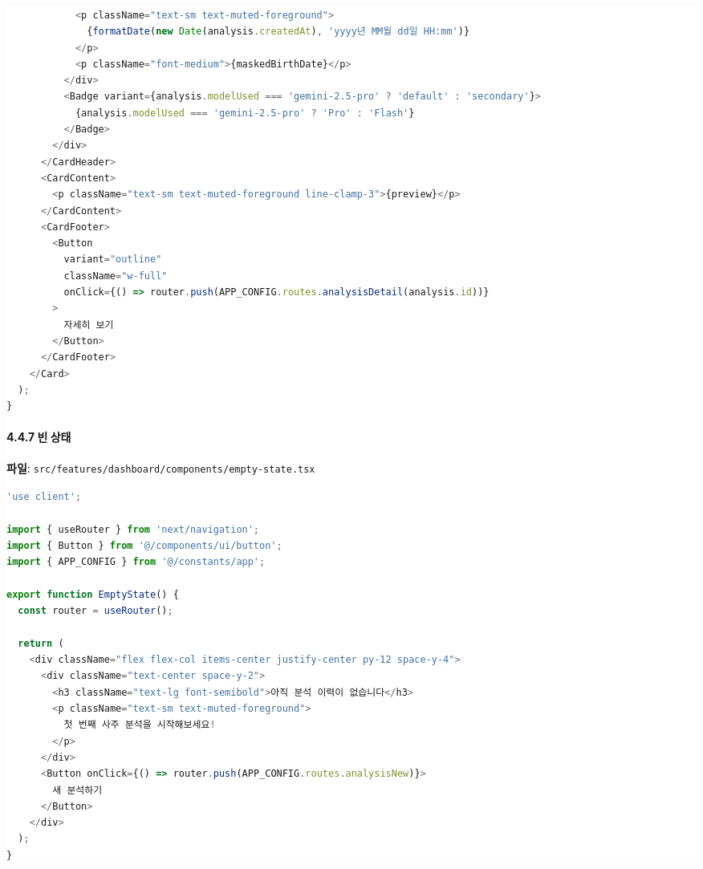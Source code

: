```typescript
            <p className="text-sm text-muted-foreground">
              {formatDate(new Date(analysis.createdAt), 'yyyy년 MM월 dd일 HH:mm')}
            </p>
            <p className="font-medium">{maskedBirthDate}</p>
          </div>
          <Badge variant={analysis.modelUsed === 'gemini-2.5-pro' ? 'default' : 'secondary'}>
            {analysis.modelUsed === 'gemini-2.5-pro' ? 'Pro' : 'Flash'}
          </Badge>
        </div>
      </CardHeader>
      <CardContent>
        <p className="text-sm text-muted-foreground line-clamp-3">{preview}</p>
      </CardContent>
      <CardFooter>
        <Button
          variant="outline"
          className="w-full"
          onClick={() => router.push(APP_CONFIG.routes.analysisDetail(analysis.id))}
        >
          자세히 보기
        </Button>
      </CardFooter>
    </Card>
  );
}
```

#### 4.4.7 빈 상태

**파일**: `src/features/dashboard/components/empty-state.tsx`

```typescript
'use client';

import { useRouter } from 'next/navigation';
import { Button } from '@/components/ui/button';
import { APP_CONFIG } from '@/constants/app';

export function EmptyState() {
  const router = useRouter();

  return (
    <div className="flex flex-col items-center justify-center py-12 space-y-4">
      <div className="text-center space-y-2">
        <h3 className="text-lg font-semibold">아직 분석 이력이 없습니다</h3>
        <p className="text-sm text-muted-foreground">
          첫 번째 사주 분석을 시작해보세요!
        </p>
      </div>
      <Button onClick={() => router.push(APP_CONFIG.routes.analysisNew)}>
        새 분석하기
      </Button>
    </div>
  );
}
```
